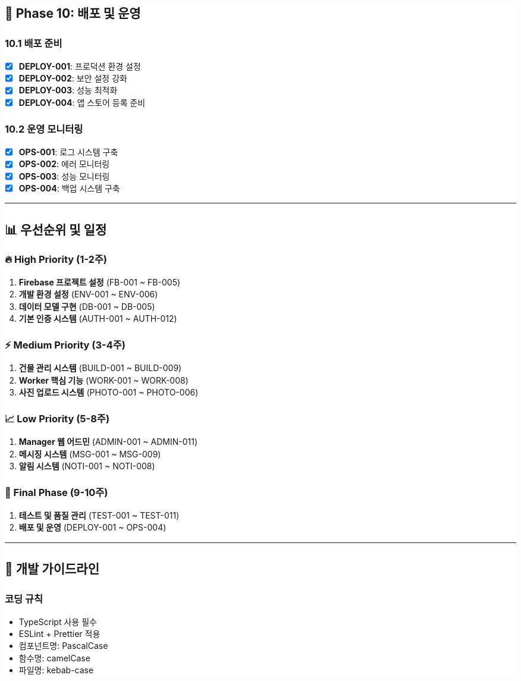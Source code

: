 
## 🚀 Phase 10: 배포 및 운영

### 10.1 배포 준비
- [x] **DEPLOY-001**: 프로덕션 환경 설정
- [x] **DEPLOY-002**: 보안 설정 강화
- [x] **DEPLOY-003**: 성능 최적화
- [x] **DEPLOY-004**: 앱 스토어 등록 준비

### 10.2 운영 모니터링
- [x] **OPS-001**: 로그 시스템 구축
- [x] **OPS-002**: 에러 모니터링
- [x] **OPS-003**: 성능 모니터링
- [x] **OPS-004**: 백업 시스템 구축

---

## 📊 우선순위 및 일정

### 🔥 High Priority (1-2주)
1. **Firebase 프로젝트 설정** (FB-001 ~ FB-005)
2. **개발 환경 설정** (ENV-001 ~ ENV-006)
3. **데이터 모델 구현** (DB-001 ~ DB-005)
4. **기본 인증 시스템** (AUTH-001 ~ AUTH-012)

### ⚡ Medium Priority (3-4주)
1. **건물 관리 시스템** (BUILD-001 ~ BUILD-009)
2. **Worker 핵심 기능** (WORK-001 ~ WORK-008)
3. **사진 업로드 시스템** (PHOTO-001 ~ PHOTO-006)

### 📈 Low Priority (5-8주)
1. **Manager 웹 어드민** (ADMIN-001 ~ ADMIN-011)
2. **메시징 시스템** (MSG-001 ~ MSG-009)
3. **알림 시스템** (NOTI-001 ~ NOTI-008)

### 🧪 Final Phase (9-10주)
1. **테스트 및 품질 관리** (TEST-001 ~ TEST-011)
2. **배포 및 운영** (DEPLOY-001 ~ OPS-004)

---

## 📝 개발 가이드라인

### 코딩 규칙
- TypeScript 사용 필수
- ESLint + Prettier 적용
- 컴포넌트명: PascalCase
- 함수명: camelCase
- 파일명: kebab-case
